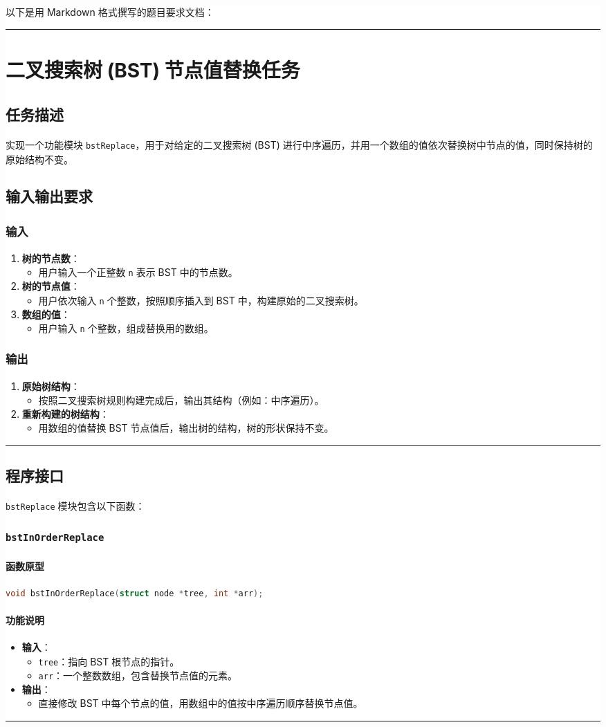 以下是用 Markdown 格式撰写的题目要求文档：

---

# 二叉搜索树 (BST) 节点值替换任务

## 任务描述

实现一个功能模块 `bstReplace`，用于对给定的二叉搜索树 (BST) 进行中序遍历，并用一个数组的值依次替换树中节点的值，同时保持树的原始结构不变。

## 输入输出要求

### 输入

1. **树的节点数**：
   - 用户输入一个正整数 `n` 表示 BST 中的节点数。
2. **树的节点值**：
   - 用户依次输入 `n` 个整数，按照顺序插入到 BST 中，构建原始的二叉搜索树。
3. **数组的值**：
   - 用户输入 `n` 个整数，组成替换用的数组。

### 输出

1. **原始树结构**：
   - 按照二叉搜索树规则构建完成后，输出其结构（例如：中序遍历）。
2. **重新构建的树结构**：
   - 用数组的值替换 BST 节点值后，输出树的结构，树的形状保持不变。

---

## 程序接口

`bstReplace` 模块包含以下函数：

### `bstInOrderReplace`

#### 函数原型

```c
void bstInOrderReplace(struct node *tree, int *arr);
```

#### 功能说明

- **输入**：
  - `tree`：指向 BST 根节点的指针。
  - `arr`：一个整数数组，包含替换节点值的元素。
- **输出**：
  - 直接修改 BST 中每个节点的值，用数组中的值按中序遍历顺序替换节点值。

---
